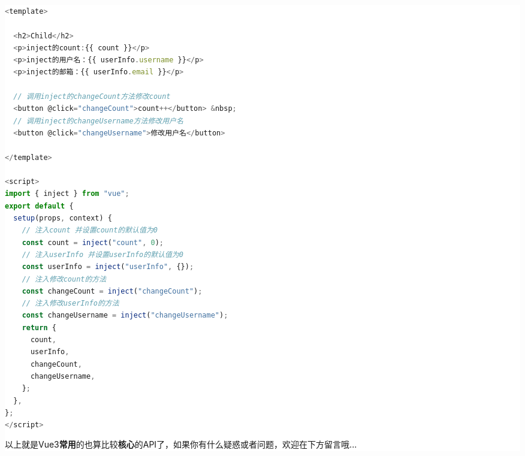```js
<template>

  <h2>Child</h2>
  <p>inject的count:{{ count }}</p>
  <p>inject的用户名：{{ userInfo.username }}</p>
  <p>inject的邮箱：{{ userInfo.email }}</p>
  
  // 调用inject的changeCount方法修改count
  <button @click="changeCount">count++</button> &nbsp;
  // 调用inject的changeUsername方法修改用户名
  <button @click="changeUsername">修改用户名</button>
  
</template>

<script>
import { inject } from "vue";
export default {
  setup(props, context) {
    // 注入count 并设置count的默认值为0
    const count = inject("count", 0);
    // 注入userInfo 并设置userInfo的默认值为0
    const userInfo = inject("userInfo", {});
    // 注入修改count的方法
    const changeCount = inject("changeCount");
    // 注入修改userInfo的方法
    const changeUsername = inject("changeUsername");
    return {
      count,
      userInfo,
      changeCount,
      changeUsername,
    };
  },
};
</script>
```

以上就是Vue3**常用**的也算比较**核心**的API了，如果你有什么疑惑或者问题，欢迎在下方留言哦...